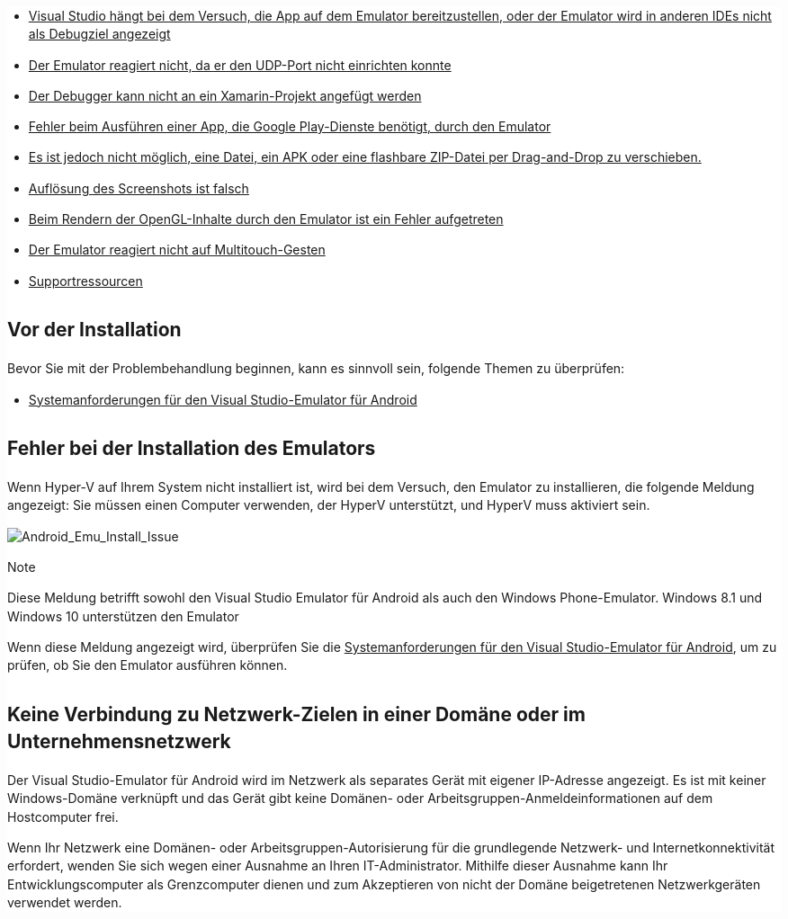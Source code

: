 - [Visual Studio hängt bei dem Versuch, die App auf dem Emulator bereitzustellen, oder der Emulator wird in anderen IDEs nicht als Debugziel angezeigt](#ADB)

- [Der Emulator reagiert nicht, da er den UDP-Port nicht einrichten konnte](#XamarinPlayer)

- [Der Debugger kann nicht an ein Xamarin-Projekt angefügt werden](#Skylake)

- [Fehler beim Ausführen einer App, die Google Play-Dienste benötigt, durch den Emulator](#GooglePlay)

- [Es ist jedoch nicht möglich, eine Datei, ein APK oder eine flashbare ZIP-Datei per Drag-and-Drop zu verschieben.](#DragAndDrop)

- [Auflösung des Screenshots ist falsch](#Resolution)

- [Beim Rendern der OpenGL-Inhalte durch den Emulator ist ein Fehler aufgetreten](#OpenGL)

- [Der Emulator reagiert nicht auf Multitouch-Gesten](#Multitouch)

- [Supportressourcen](#Support)

## <a name="before-you-start"></a><a name="BeforeYouStart"></a> Vor der Installation
 Bevor Sie mit der Problembehandlung beginnen, kann es sinnvoll sein, folgende Themen zu überprüfen:

- [Systemanforderungen für den Visual Studio-Emulator für Android](../cross-platform/system-requirements-for-the-visual-studio-emulator-for-android.md)

## <a name="emulator-fails-to-install"></a><a name="NoInstall"></a> Fehler bei der Installation des Emulators
 Wenn Hyper-V auf Ihrem System nicht installiert ist, wird bei dem Versuch, den Emulator zu installieren, die folgende Meldung angezeigt: Sie müssen einen Computer verwenden, der HyperV unterstützt, und HyperV muss aktiviert sein.

 ![Android&#95;Emu&#95;Install&#95;Issue](../cross-platform/media/android_emu_install_issue.png "Android_Emu_Install_Issue")

> [!NOTE]
> Diese Meldung betrifft sowohl den Visual Studio Emulator für Android als auch den Windows Phone-Emulator. Windows 8.1 und Windows 10 unterstützen den Emulator

 Wenn diese Meldung angezeigt wird, überprüfen Sie die [Systemanforderungen für den Visual Studio-Emulator für Android](../cross-platform/system-requirements-for-the-visual-studio-emulator-for-android.md), um zu prüfen, ob Sie den Emulator ausführen können.

## <a name="cannot-connect-to-network-destinations-on-a-domain-or-corporate-network"></a><a name="DomainNetwork"></a> Keine Verbindung zu Netzwerk-Zielen in einer Domäne oder im Unternehmensnetzwerk
 Der Visual Studio-Emulator für Android wird im Netzwerk als separates Gerät mit eigener IP-Adresse angezeigt. Es ist mit keiner Windows-Domäne verknüpft und das Gerät gibt keine Domänen- oder Arbeitsgruppen-Anmeldeinformationen auf dem Hostcomputer frei.

 Wenn Ihr Netzwerk eine Domänen- oder Arbeitsgruppen-Autorisierung für die grundlegende Netzwerk- und Internetkonnektivität erfordert, wenden Sie sich wegen einer Ausnahme an Ihren IT-Administrator. Mithilfe dieser Ausnahme kann Ihr Entwicklungscomputer als Grenzcomputer dienen und zum Akzeptieren von nicht der Domäne beigetretenen Netzwerkgeräten verwendet werden.

